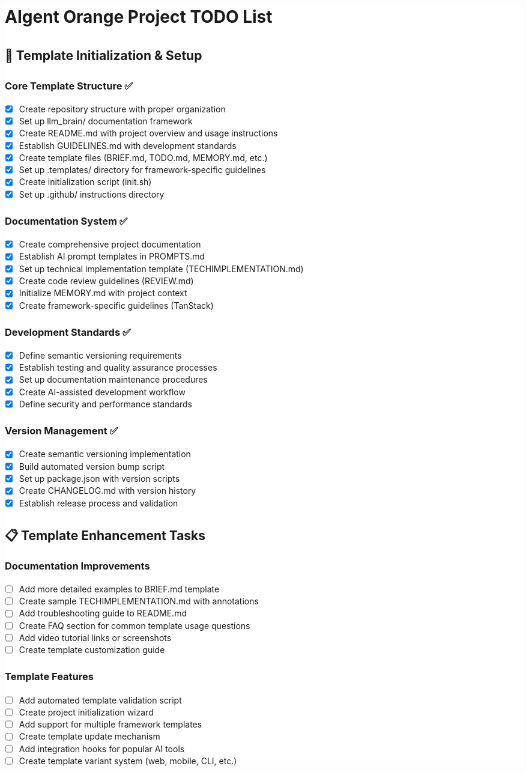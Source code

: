 # AIgent Orange Project TODO List

## 🚀 Template Initialization & Setup

### Core Template Structure ✅
- [x] Create repository structure with proper organization
- [x] Set up llm_brain/ documentation framework
- [x] Create README.md with project overview and usage instructions
- [x] Establish GUIDELINES.md with development standards
- [x] Create template files (BRIEF.md, TODO.md, MEMORY.md, etc.)
- [x] Set up .templates/ directory for framework-specific guidelines
- [x] Create initialization script (init.sh)
- [x] Set up .github/ instructions directory

### Documentation System ✅
- [x] Create comprehensive project documentation
- [x] Establish AI prompt templates in PROMPTS.md
- [x] Set up technical implementation template (TECHIMPLEMENTATION.md)
- [x] Create code review guidelines (REVIEW.md)
- [x] Initialize MEMORY.md with project context
- [x] Create framework-specific guidelines (TanStack)

### Development Standards ✅
- [x] Define semantic versioning requirements
- [x] Establish testing and quality assurance processes
- [x] Set up documentation maintenance procedures
- [x] Create AI-assisted development workflow
- [x] Define security and performance standards

### Version Management ✅
- [x] Create semantic versioning implementation
- [x] Build automated version bump script
- [x] Set up package.json with version scripts
- [x] Create CHANGELOG.md with version history
- [x] Establish release process and validation

## 📋 Template Enhancement Tasks

### Documentation Improvements
- [ ] Add more detailed examples to BRIEF.md template
- [ ] Create sample TECHIMPLEMENTATION.md with annotations
- [ ] Add troubleshooting guide to README.md
- [ ] Create FAQ section for common template usage questions
- [ ] Add video tutorial links or screenshots
- [ ] Create template customization guide

### Template Features
- [ ] Add automated template validation script
- [ ] Create project initialization wizard
- [ ] Add support for multiple framework templates
- [ ] Create template update mechanism
- [ ] Add integration hooks for popular AI tools
- [ ] Create template variant system (web, mobile, CLI, etc.)
